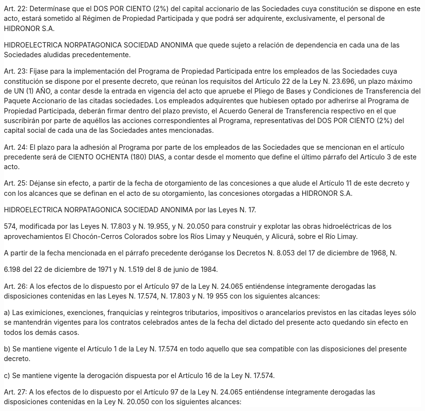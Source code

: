 <a id="22"></a>
Art.  22: Determínase que el DOS POR CIENTO (2%) del capital accionario de  las  Sociedades cuya constitución se dispone en este acto, estará sometido  al  Régimen  de  Propiedad Participada y que podrá ser adquirente, exclusivamente, el  personal de HIDRONOR S.A.

HIDROELECTRICA NORPATAGONICA SOCIEDAD ANONIMA que quede  sujeto a relación  de  dependencia  en cada una de las Sociedades aludidas precedentemente.

<a id="23"></a>
Art.  23:  Fíjase  para  la  implementación  del Programa de Propiedad  Participada  entre los empleados de las Sociedades  cuya constitución se dispone por  el  presente  decreto,  que reúnan los requisitos del Artículo 22 de la Ley N. 23.696, un plazo máximo  de UN  (1)  AÑO,  a  contar  desde la entrada en vigencia del acto que apruebe  el Pliego de Bases  y  Condiciones  de  Transferencia  del Paquete  Accionario   de  las  citadas  sociedades.  Los  empleados adquirentes  que hubiesen  optado  por  adherirse  al  Programa  de Propiedad Participada,  deberán  firmar  dentro del plazo previsto, el  Acuerdo  General  de  Transferencia  respectivo    en   el  que suscribirán por parte de aquéllos las acciones correspondientes  al Programa,  representativas  del  DOS  POR  CIENTO (2%) del capital social de cada una de las Sociedades antes mencionadas.

<a id="24"></a>
Art.  24: El plazo para la adhesión al Programa por parte de los empleados de  las  Sociedades  que  se mencionan en el artículo precedente será de CIENTO OCHENTA (180) DIAS,  a  contar  desde  el momento  que  define el último párrafo del Artículo 3 de este acto.

<a id="25"></a>
Art.  25:  Déjanse  sin  efecto,  a  partir  de  la fecha de otorgamiento de las concesiones a que alude el Artículo 11  de este decreto  y  con  los  alcances  que  se  definan  en  el acto de su otorgamiento,    las    concesiones  otorgadas  a  HIDRONOR  S.A.

HIDROELECTRICA NORPATAGONICA  SOCIEDAD ANONIMA por las Leyes N. 17.

574, modificada  por las Leyes N. 17.803  y  N. 19.955, y N. 20.050 para  construir    y  explotar  las  obras hidroeléctricas  de  los aprovechamientos El Chocón-Cerros Colorados  sobre los Ríos Limay y Neuquén, y Alicurá, sobre el Río Limay.

A   partir  de  la  fecha  mencionada  en  el  párrafo  precedente deróganse  los  Decretos  N.  8.053 del 17 de diciembre de 1968, N.

6.198 del 22 de diciembre de 1971 y N. 1.519 del 8 de junio de 1984.

<a id="26"></a>
Art.  26: A los efectos de lo dispuesto por el Artículo 97 de la Ley N. 24.065 entiéndense íntegramente derogadas las disposiciones  contenidas en las Leyes N. 17.574, N. 17.803 y N. 19 955 con los siguientes alcances:

a)  Las  eximiciones,    exenciones,    franquicias  y  reintegros tributarios, impositivos o arancelarios previstos  en  las  citadas leyes  sólo  se  mantendrán  vigentes para los contratos celebrados antes  de  la fecha del dictado  del  presente  acto  quedando  sin efecto en todos los demás casos.

b) Se mantiene  vigente el Artículo 1 de la Ley N. 17.574 en todo aquello que sea compatible  con  las  disposiciones  del  presente decreto.

c) Se mantiene vigente la derogación dispuesta por el Artículo  16 de la Ley N. 17.574.

<a id="27"></a>
Art.  27: A los efectos de lo dispuesto por el Artículo 97 de la Ley N. 24.065 entiéndense íntegramente derogadas las disposiciones  contenidas  en  la  Ley N. 20.050 con los siguientes alcances:
